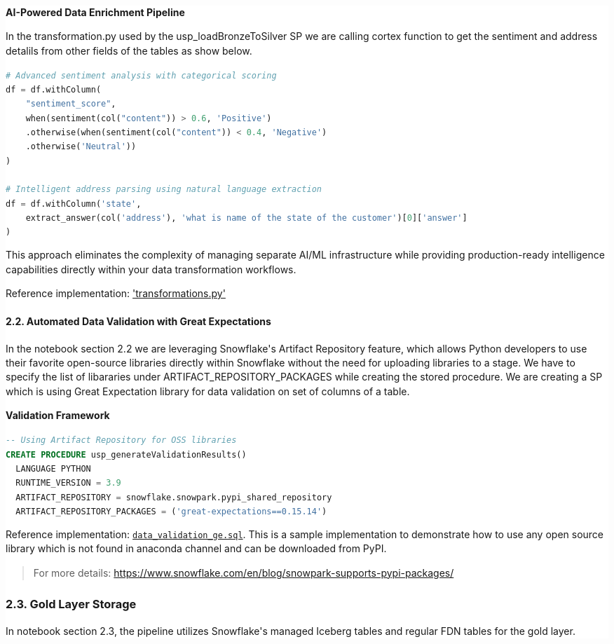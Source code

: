 **AI-Powered Data Enrichment Pipeline**

In the transformation.py used by the usp_loadBronzeToSilver SP we are calling cortex function to get the sentiment and address detalils from other fields of the tables as show below.

```python
# Advanced sentiment analysis with categorical scoring
df = df.withColumn(
    "sentiment_score",
    when(sentiment(col("content")) > 0.6, 'Positive')
    .otherwise(when(sentiment(col("content")) < 0.4, 'Negative')
    .otherwise('Neutral'))
)

# Intelligent address parsing using natural language extraction
df = df.withColumn('state', 
    extract_answer(col('address'), 'what is name of the state of the customer')[0]['answer']
)
```

This approach eliminates the complexity of managing separate AI/ML infrastructure while providing production-ready intelligence capabilities directly within your data transformation workflows.

Reference implementation: ['transformations.py'](https://github.com/Snowflake-Labs/sfguide-building-retail-analytics-de-pipeline/blob/main/src/transformations.py)


#### 2.2. Automated Data Validation with Great Expectations

In the notebook section 2.2 we are leveraging Snowflake's Artifact Repository feature, which allows Python developers to use their favorite open-source libraries directly within Snowflake without the need for uploading libraries to a stage. We have to specify the list of libararies under ARTIFACT_REPOSITORY_PACKAGES while creating the stored procedure. We are creating a SP which is using Great Expectation library for data validation on set of columns of a table.

**Validation Framework**
```sql
-- Using Artifact Repository for OSS libraries
CREATE PROCEDURE usp_generateValidationResults()
  LANGUAGE PYTHON
  RUNTIME_VERSION = 3.9
  ARTIFACT_REPOSITORY = snowflake.snowpark.pypi_shared_repository
  ARTIFACT_REPOSITORY_PACKAGES = ('great-expectations==0.15.14')
```

Reference implementation: [`data_validation_ge.sql`](https://github.com/Snowflake-Labs/sfguide-building-retail-analytics-de-pipeline/blob/main/src/data_validation_ge.sql). This is a sample implementation to demonstrate how to use any open source library which is not found in anaconda channel and can be downloaded from PyPI.

>For more details: https://www.snowflake.com/en/blog/snowpark-supports-pypi-packages/

### 2.3. Gold Layer Storage

In notebook section 2.3, the pipeline utilizes Snowflake's managed Iceberg tables and regular FDN tables for the gold layer.
